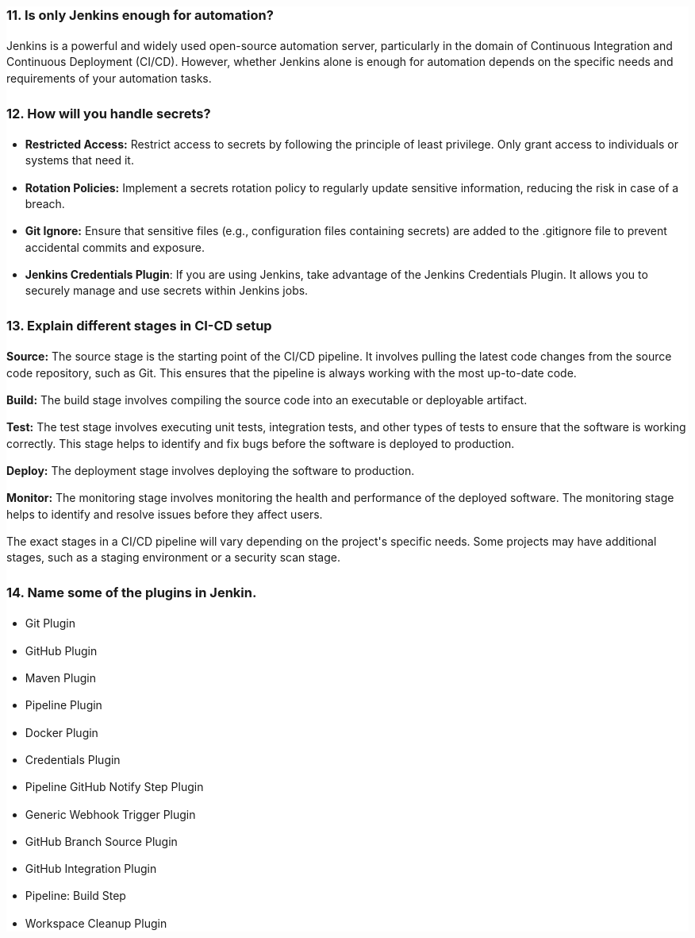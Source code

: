 ### 11\. Is only Jenkins enough for automation?

Jenkins is a powerful and widely used open-source automation server, particularly in the domain of Continuous Integration and Continuous Deployment (CI/CD). However, whether Jenkins alone is enough for automation depends on the specific needs and requirements of your automation tasks.

### 12\. How will you handle secrets?

* **Restricted Access:** Restrict access to secrets by following the principle of least privilege. Only grant access to individuals or systems that need it.
    
* **Rotation Policies:** Implement a secrets rotation policy to regularly update sensitive information, reducing the risk in case of a breach.
    
* **Git Ignore:** Ensure that sensitive files (e.g., configuration files containing secrets) are added to the .gitignore file to prevent accidental commits and exposure.
    
* **Jenkins Credentials Plugin**: If you are using Jenkins, take advantage of the Jenkins Credentials Plugin. It allows you to securely manage and use secrets within Jenkins jobs.
    

### 13\. Explain different stages in CI-CD setup

**Source:** The source stage is the starting point of the CI/CD pipeline. It involves pulling the latest code changes from the source code repository, such as Git. This ensures that the pipeline is always working with the most up-to-date code.

**Build:** The build stage involves compiling the source code into an executable or deployable artifact.

**Test:** The test stage involves executing unit tests, integration tests, and other types of tests to ensure that the software is working correctly. This stage helps to identify and fix bugs before the software is deployed to production.

**Deploy:** The deployment stage involves deploying the software to production.

**Monitor:** The monitoring stage involves monitoring the health and performance of the deployed software. The monitoring stage helps to identify and resolve issues before they affect users.

The exact stages in a CI/CD pipeline will vary depending on the project's specific needs. Some projects may have additional stages, such as a staging environment or a security scan stage.

### 14\. Name some of the plugins in Jenkin.

* Git Plugin
    
* GitHub Plugin
    
* Maven Plugin
    
* Pipeline Plugin
    
* Docker Plugin
    
* Credentials Plugin
    
* Pipeline GitHub Notify Step Plugin
    
* Generic Webhook Trigger Plugin
    
* GitHub Branch Source Plugin
    
* GitHub Integration Plugin
    
* Pipeline: Build Step
    
* Workspace Cleanup Plugin

